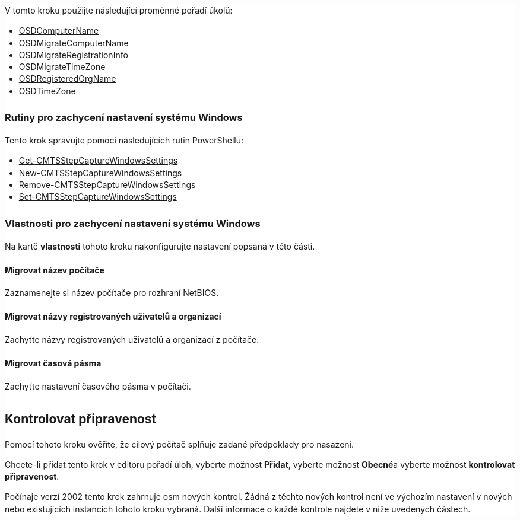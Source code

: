 V tomto kroku použijte následující proměnné pořadí úkolů:  

- [OSDComputerName](task-sequence-variables.md#OSDComputerName-output)  
- [OSDMigrateComputerName](task-sequence-variables.md#OSDMigrateComputerName)  
- [OSDMigrateRegistrationInfo](task-sequence-variables.md#OSDMigrateRegistrationInfo)  
- [OSDMigrateTimeZone](task-sequence-variables.md#OSDMigrateTimeZone)  
- [OSDRegisteredOrgName](task-sequence-variables.md#OSDRegisteredOrgName-output)  
- [OSDTimeZone](task-sequence-variables.md#OSDTimeZone-output)  

### <a name="cmdlets-for-capture-windows-settings"></a>Rutiny pro zachycení nastavení systému Windows

Tento krok spravujte pomocí následujících rutin PowerShellu:

- [Get-CMTSStepCaptureWindowsSettings](/powershell/module/configurationmanager/Get-CMTSStepCaptureWindowsSettings?view=sccm-ps)
- [New-CMTSStepCaptureWindowsSettings](/powershell/module/configurationmanager/New-CMTSStepCaptureWindowsSettings?view=sccm-ps)
- [Remove-CMTSStepCaptureWindowsSettings](/powershell/module/configurationmanager/Remove-CMTSStepCaptureWindowsSettings?view=sccm-ps)
- [Set-CMTSStepCaptureWindowsSettings](/powershell/module/configurationmanager/Set-CMTSStepCaptureWindowsSettings?view=sccm-ps)

### <a name="properties-for-capture-windows-settings"></a>Vlastnosti pro zachycení nastavení systému Windows

Na kartě **vlastnosti** tohoto kroku nakonfigurujte nastavení popsaná v této části.  

#### <a name="migrate-computer-name"></a>Migrovat název počítače

Zaznamenejte si název počítače pro rozhraní NetBIOS.  

#### <a name="migrate-registered-user-and-organization-names"></a>Migrovat názvy registrovaných uživatelů a organizací

Zachyťte názvy registrovaných uživatelů a organizací z počítače.  

#### <a name="migrate-time-zone"></a>Migrovat časová pásma

Zachyťte nastavení časového pásma v počítači.  


## <a name="check-readiness"></a><a name="BKMK_CheckReadiness"></a> Kontrolovat připravenost

Pomocí tohoto kroku ověříte, že cílový počítač splňuje zadané předpoklady pro nasazení.  

Chcete-li přidat tento krok v editoru pořadí úloh, vyberte možnost **Přidat**, vyberte možnost **Obecné**a vyberte možnost **kontrolovat připravenost**.

Počínaje verzí 2002 tento krok zahrnuje osm nových kontrol. Žádná z těchto nových kontrol není ve výchozím nastavení v nových nebo existujících instancích tohoto kroku vybraná. Další informace o každé kontrole najdete v níže uvedených částech.
